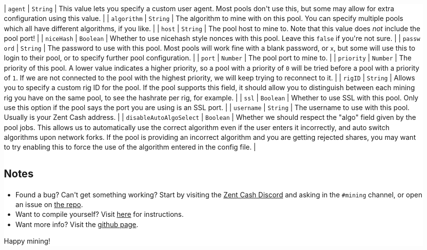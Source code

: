 | `agent`     | `String`  | This value lets you specify a custom user agent. Most pools don't use this, but some may allow for extra configuration using this value.                                                                                                                          |
| `algorithm` | `String`  | The algorithm to mine with on this pool. You can specify multiple pools which all have different algorithms, if you like.                                                                                                                                         |
| `host`      | `String`  | The pool host to mine to. Note that this value does *not* include the pool port!                                                                                                                                                                                  |
| `niceHash`  | `Boolean` | Whether to use nicehash style nonces with this pool. Leave this `false` if you're not sure.                                                                                                                                                                       |
| `password`  | `String`  | The password to use with this pool. Most pools will work fine with a blank password, or `x`, but some will use this to login to their pool, or to specify further pool configuration.                                                                             |
| `port`      | `Number`  | The pool port to mine to.                                                                                                                                                                                                                                         |
| `priority`  | `Number`  | The priority of this pool. A lower value indicates a higher priority, so a pool with a priority of `0` will be tried before a pool with a priority of `1`. If we are not connected to the pool with the highest priority, we will keep trying to reconnect to it. |
| `rigID`     | `String`  | Allows you to specify a custom rig ID for the pool. If the pool supports this field, it should allow you to distinguish between each mining rig you have on the same pool, to see the hashrate per rig, for example.                                              |
| `ssl`       | `Boolean` | Whether to use SSL with this pool. Only use this option if the pool says the port you are using is an SSL port.                                                                                                                                                   |
| `username`  | `String`  | The username to use with this pool. Usually is your Zent Cash address.                                                                                                                                                                                           |
| `disableAutoAlgoSelect` | `Boolean` | Whether we should respect the "algo" field given by the pool jobs. This allows us to automatically use the correct algorithm even if the user enters it incorrectly, and auto switch algorithms upon network forks. If the pool is providing an incorrect algorithm and you are getting rejected shares, you may want to try enabling this to force the use of the algorithm entered in the config file.
                                                                                  |

## Notes

* Found a bug? Can't get something working? Start by visiting the [Zent Cash Discord](https://discordapp.com/invite/9s7jWXF) and asking in the `#mining` channel, or open an issue on [the repo](https://github.com/ZentCashFoundation/violetminer/issues).
* Want to compile yourself? Visit [here](https://github.com/ZentCashFoundation/violetminer#compiling) for instructions.
* Want more info? Visit the [github page](https://github.com/ZentCashFoundation/violetminer).

Happy mining!
